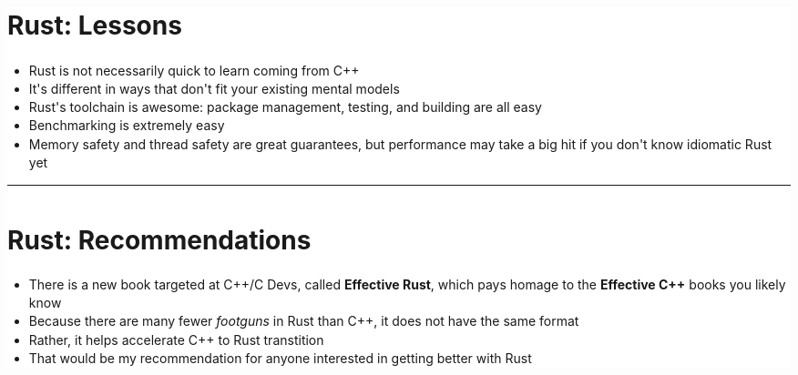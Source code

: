 # Rust: Lessons

<v-clicks>

- Rust is not necessarily quick to learn coming from C++
- It's different in ways that don't fit your existing mental models
- Rust's toolchain is awesome: package management, testing, and building are all easy
- Benchmarking is extremely easy
- Memory safety and thread safety are great guarantees, but performance may take a big hit if you don't know idiomatic Rust yet
</v-clicks>

---

# Rust: Recommendations

<v-clicks>

- There is a new book targeted at C++/C Devs, called <b>Effective Rust</b>, which pays homage to the <b>Effective C++</b> books you likely know
- Because there are many fewer <i>footguns</i> in Rust than C++, it does not have the same format
- Rather, it helps accelerate C++ to Rust transtition
- That would be my recommendation for anyone interested in getting better with Rust
</v-clicks>